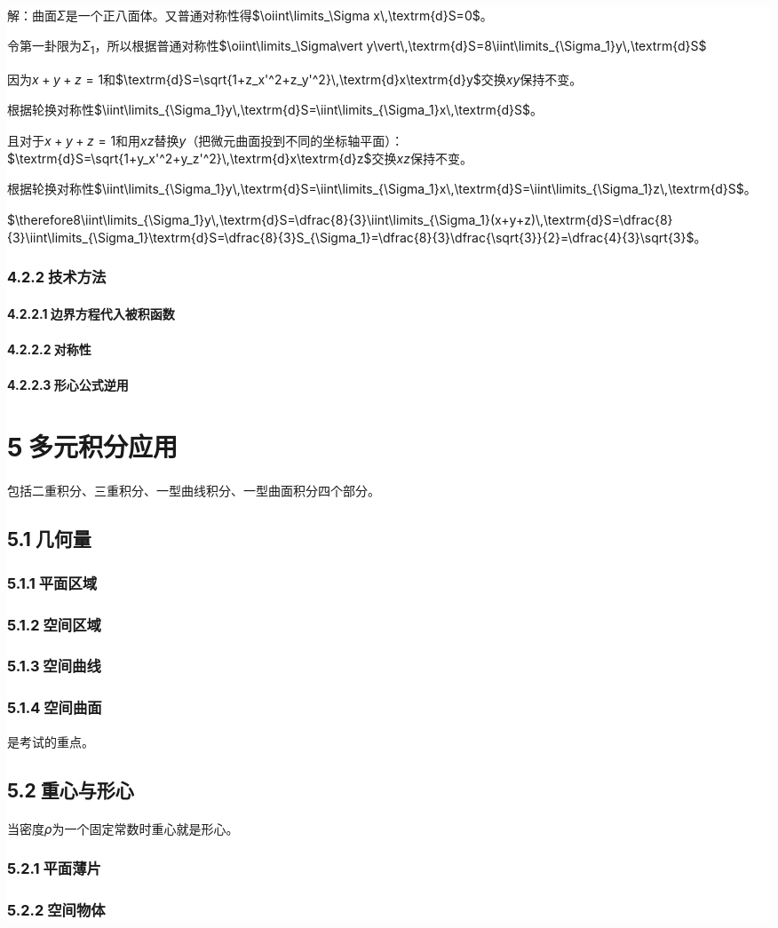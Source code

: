 解：曲面$\Sigma$是一个正八面体。又普通对称性得$\oiint\limits_\Sigma x\,\textrm{d}S=0$。

令第一卦限为$\Sigma_1$，所以根据普通对称性$\oiint\limits_\Sigma\vert y\vert\,\textrm{d}S=8\iint\limits_{\Sigma_1}y\,\textrm{d}S$

因为$x+y+z=1$和$\textrm{d}S=\sqrt{1+z_x'^2+z_y'^2}\,\textrm{d}x\textrm{d}y$交换$xy$保持不变。

根据轮换对称性$\iint\limits_{\Sigma_1}y\,\textrm{d}S=\iint\limits_{\Sigma_1}x\,\textrm{d}S$。

且对于$x+y+z=1$和用$xz$替换$y$（把微元曲面投到不同的坐标轴平面）：$\textrm{d}S=\sqrt{1+y_x'^2+y_z'^2}\,\textrm{d}x\textrm{d}z$交换$xz$保持不变。

根据轮换对称性$\iint\limits_{\Sigma_1}y\,\textrm{d}S=\iint\limits_{\Sigma_1}x\,\textrm{d}S=\iint\limits_{\Sigma_1}z\,\textrm{d}S$。

$\therefore8\iint\limits_{\Sigma_1}y\,\textrm{d}S=\dfrac{8}{3}\iint\limits_{\Sigma_1}(x+y+z)\,\textrm{d}S=\dfrac{8}{3}\iint\limits_{\Sigma_1}\textrm{d}S=\dfrac{8}{3}S_{\Sigma_1}=\dfrac{8}{3}\dfrac{\sqrt{3}}{2}=\dfrac{4}{3}\sqrt{3}$。

### 4.2.2 技术方法

#### 4.2.2.1 边界方程代入被积函数

#### 4.2.2.2 对称性

#### 4.2.2.3 形心公式逆用

# 5 多元积分应用

包括二重积分、三重积分、一型曲线积分、一型曲面积分四个部分。

## 5.1 几何量

### 5.1.1 平面区域

### 5.1.2 空间区域

### 5.1.3 空间曲线

### 5.1.4 空间曲面

是考试的重点。

## 5.2 重心与形心

当密度$\rho$为一个固定常数时重心就是形心。

### 5.2.1 平面薄片

### 5.2.2 空间物体
